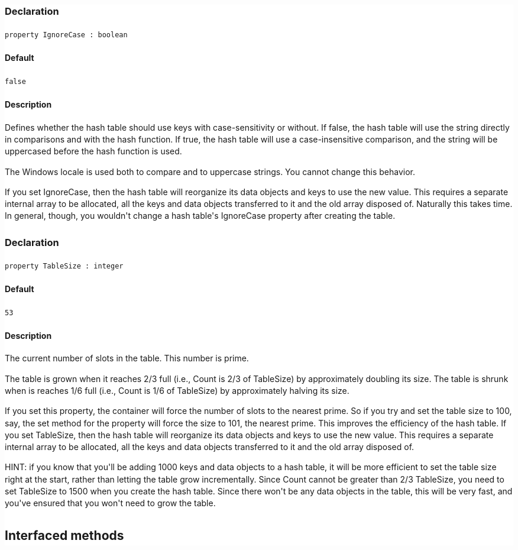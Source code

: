 ### Declaration
    property IgnoreCase : boolean
#### Default
    false
#### Description
  Defines whether the hash table should use keys with case-sensitivity
  or without. If false, the hash table will use the string directly in
  comparisons and with the hash function. If true, the hash table will
  use a case-insensitive comparison, and the string will be uppercased
  before the hash function is used.

  The Windows locale is used both to compare and to uppercase strings.
  You cannot change this behavior.

  If you set IgnoreCase, then the hash table will reorganize its data
  objects and keys to use the new value. This requires a separate
  internal array to be allocated, all the keys and data objects
  transferred to it and the old array disposed of. Naturally this
  takes time. In general, though, you wouldn't change a hash table's
  IgnoreCase property after creating the table.

### Declaration
    property TableSize : integer
#### Default
    53
#### Description
  The current number of slots in the table. This number is prime.

  The table is grown when it reaches 2/3 full (i.e., Count is 2/3 of
  TableSize) by approximately doubling its size. The table is shrunk
  when is reaches 1/6 full (i.e., Count is 1/6 of TableSize) by
  approximately halving its size.

  If you set this property, the container will force the number of
  slots to the nearest  prime. So if you try and set the table size to
  100, say, the set method for the property will force the size to
  101, the nearest prime. This improves the efficiency of the hash
  table. If you set TableSize, then the hash table will reorganize its
  data objects and keys to use the new value. This requires a separate
  internal array to be allocated, all the keys and data objects
  transferred to it and the old array disposed of. 

  HINT: if you know that you'll be adding 1000 keys and data objects
  to a hash table, it will be more efficient to set the table size
  right at the start, rather than letting the table grow
  incrementally. Since Count cannot be greater than 2/3 TableSize, you
  need to set TableSize to 1500 when you create the hash table. Since
  there won't be any data objects in the table, this will be very
  fast, and you've ensured that you won't need to grow the table.


Interfaced methods
------------------
